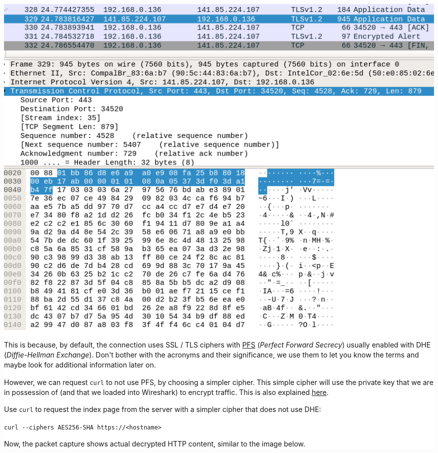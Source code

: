 ![HTTPS not decrypted](https-capture-decrypt/wireshark-no-decrypt.png)

This is because, by default, the connection uses SSL / TLS ciphers with [PFS](https://en.wikipedia.org/wiki/Forward_secrecy) (*Perfect Forward Secrecy*) usually enabled with DHE (*Diffie-Hellman Exchange*).
Don't bother with the acronyms and their significance, we use them to let you know the terms and maybe look for additional information later on.

However, we can request `curl` to not use PFS, by choosing a simpler cipher.
This simple cipher will use the private key that we are in possession of (and that we loaded into Wireshark) to encrypt traffic.
This is also explained [here](https://accedian.com/blog/how-to-decrypt-an-https-exchange-with-wireshark/).

Use `curl` to request the index page from the server with a simpler cipher that does not use DHE:
```
curl --ciphers AES256-SHA https://<hostname>
```

Now, the packet capture shows actual decrypted HTTP content, similar to the image below.
